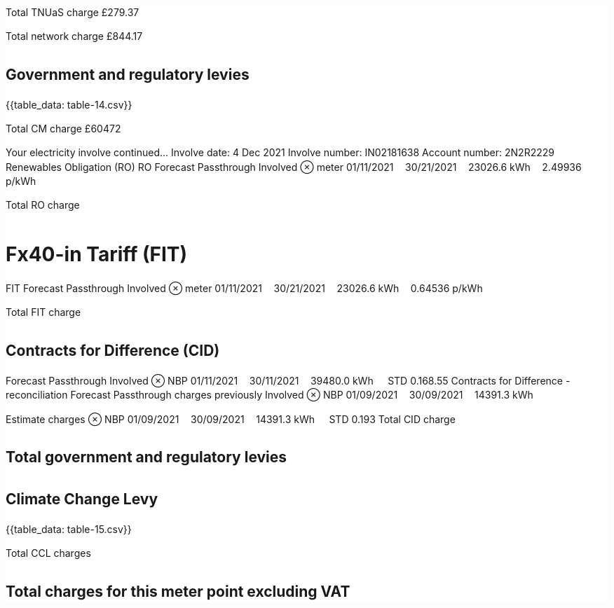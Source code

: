 Total TNUaS charge
£279.37

Total network charge
£844.17

## Government and regulatory levies

{{table_data: table-14.csv}}

Total CM charge
£60472

Your electricity involve continued...
Involve date: 4 Dec 2021
Involve number: IN02181638
Account number: 2N2R2229
Renewables Obligation (RO)
RO Forecast Passthrough Involved $\otimes$ meter $01 / 11 / 2021 \quad 30 / 21 / 2021 \quad 23026.6 \mathrm{~kWh} \quad 2.49936$ p/kWh

Total RO charge

# Fx40-in Tariff (FIT) 

FIT Forecast Passthrough Involved $\otimes$ meter $01 / 11 / 2021 \quad 30 / 21 / 2021 \quad 23026.6 \mathrm{~kWh} \quad 0.64536$ p/kWh

Total FIT charge

## Contracts for Difference (CID)

Forecast Passthrough Involved $\otimes$ NBP $01 / 11 / 2021 \quad 30 / 11 / 2021 \quad 39480.0 \mathrm{~kWh} \quad$ STD $0.168 .55$
Contracts for Difference - reconciliation
Forecast Passthrough charges previously
Involved $\otimes$ NBP $01 / 09 / 2021 \quad 30 / 09 / 2021 \quad 14391.3$ kWh

Estimate charges $\otimes$ NBP $01 / 09 / 2021 \quad 30 / 09 / 2021 \quad 14391.3 \mathrm{~kWh} \quad$ STD $0.193$
Total CID charge

## Total government and regulatory levies

## Climate Change Levy

{{table_data: table-15.csv}}

Total CCL charges

## Total charges for this meter point excluding VAT
